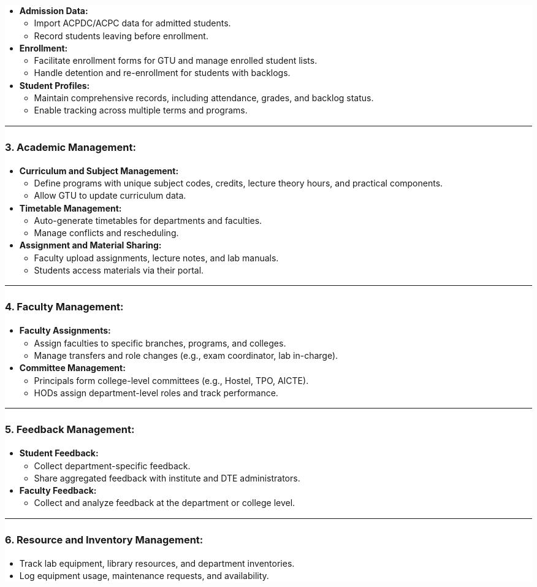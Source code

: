 - **Admission Data:**
  - Import ACPDC/ACPC data for admitted students.
  - Record students leaving before enrollment.
- **Enrollment:**
  - Facilitate enrollment forms for GTU and manage enrolled student lists.
  - Handle detention and re-enrollment for students with backlogs.
- **Student Profiles:**
  - Maintain comprehensive records, including attendance, grades, and backlog status.
  - Enable tracking across multiple terms and programs.

------

### **3. Academic Management:**

- **Curriculum and Subject Management:**
  - Define programs with unique subject codes, credits, lecture theory hours, and practical components.
  - Allow GTU to update curriculum data.
- **Timetable Management:**
  - Auto-generate timetables for departments and faculties.
  - Manage conflicts and rescheduling.
- **Assignment and Material Sharing:**
  - Faculty upload assignments, lecture notes, and lab manuals.
  - Students access materials via their portal.

------

### **4. Faculty Management:**

- **Faculty Assignments:**
  - Assign faculties to specific branches, programs, and colleges.
  - Manage transfers and role changes (e.g., exam coordinator, lab in-charge).
- **Committee Management:**
  - Principals form college-level committees (e.g., Hostel, TPO, AICTE).
  - HODs assign department-level roles and track performance.

------

### **5. Feedback Management:**

- **Student Feedback:**
  - Collect department-specific feedback.
  - Share aggregated feedback with institute and DTE administrators.
- **Faculty Feedback:**
  - Collect and analyze feedback at the department or college level.

------

### **6. Resource and Inventory Management:**

- Track lab equipment, library resources, and department inventories.
- Log equipment usage, maintenance requests, and availability.
